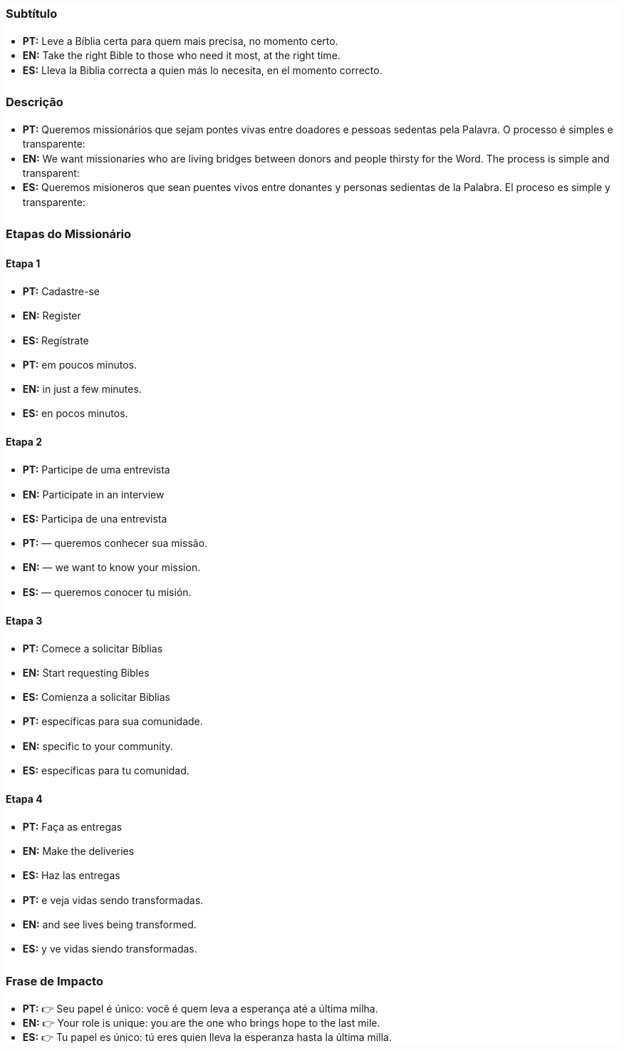 ### Subtítulo
- **PT:** Leve a Bíblia certa para quem mais precisa, no momento certo.
- **EN:** Take the right Bible to those who need it most, at the right time.
- **ES:** Lleva la Biblia correcta a quien más lo necesita, en el momento correcto.

### Descrição
- **PT:** Queremos missionários que sejam pontes vivas entre doadores e pessoas sedentas pela Palavra. O processo é simples e transparente:
- **EN:** We want missionaries who are living bridges between donors and people thirsty for the Word. The process is simple and transparent:
- **ES:** Queremos misioneros que sean puentes vivos entre donantes y personas sedientas de la Palabra. El proceso es simple y transparente:

### Etapas do Missionário

#### Etapa 1
- **PT:** Cadastre-se
- **EN:** Register
- **ES:** Regístrate

- **PT:** em poucos minutos.
- **EN:** in just a few minutes.
- **ES:** en pocos minutos.

#### Etapa 2
- **PT:** Participe de uma entrevista
- **EN:** Participate in an interview
- **ES:** Participa de una entrevista

- **PT:** — queremos conhecer sua missão.
- **EN:** — we want to know your mission.
- **ES:** — queremos conocer tu misión.

#### Etapa 3
- **PT:** Comece a solicitar Bíblias
- **EN:** Start requesting Bibles
- **ES:** Comienza a solicitar Biblias

- **PT:** específicas para sua comunidade.
- **EN:** specific to your community.
- **ES:** específicas para tu comunidad.

#### Etapa 4
- **PT:** Faça as entregas
- **EN:** Make the deliveries
- **ES:** Haz las entregas

- **PT:** e veja vidas sendo transformadas.
- **EN:** and see lives being transformed.
- **ES:** y ve vidas siendo transformadas.

### Frase de Impacto
- **PT:** 👉 Seu papel é único: você é quem leva a esperança até a última milha.
- **EN:** 👉 Your role is unique: you are the one who brings hope to the last mile.
- **ES:** 👉 Tu papel es único: tú eres quien lleva la esperanza hasta la última milla.
